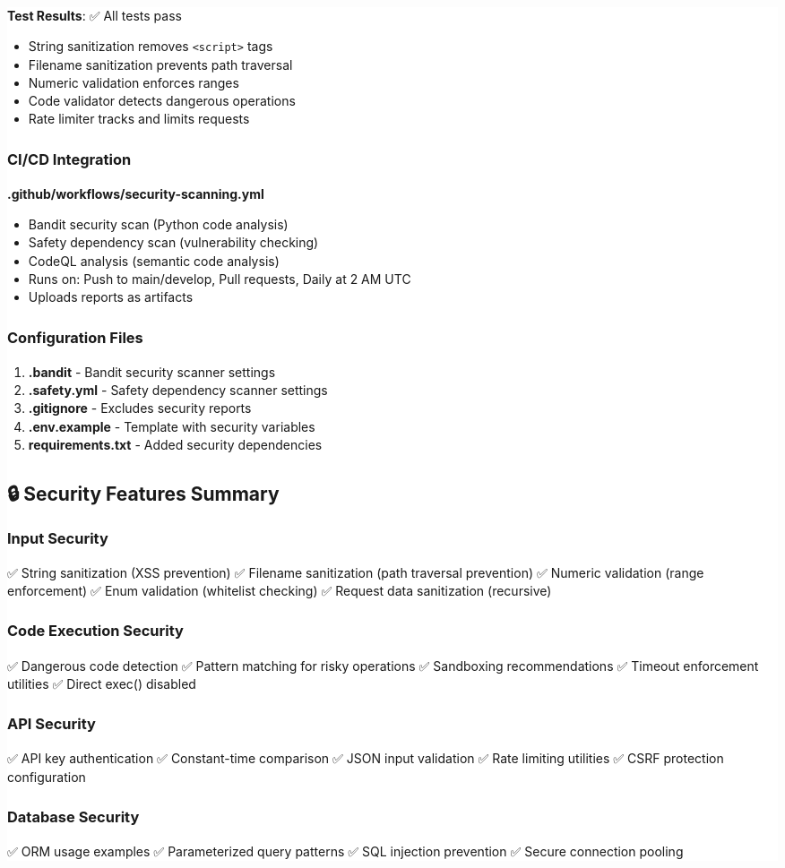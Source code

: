 **Test Results**: ✅ All tests pass
- String sanitization removes `<script>` tags
- Filename sanitization prevents path traversal
- Numeric validation enforces ranges
- Code validator detects dangerous operations
- Rate limiter tracks and limits requests

### CI/CD Integration

**.github/workflows/security-scanning.yml**
- Bandit security scan (Python code analysis)
- Safety dependency scan (vulnerability checking)
- CodeQL analysis (semantic code analysis)
- Runs on: Push to main/develop, Pull requests, Daily at 2 AM UTC
- Uploads reports as artifacts

### Configuration Files

1. **.bandit** - Bandit security scanner settings
2. **.safety.yml** - Safety dependency scanner settings
3. **.gitignore** - Excludes security reports
4. **.env.example** - Template with security variables
5. **requirements.txt** - Added security dependencies

## 🔒 Security Features Summary

### Input Security
✅ String sanitization (XSS prevention)
✅ Filename sanitization (path traversal prevention)
✅ Numeric validation (range enforcement)
✅ Enum validation (whitelist checking)
✅ Request data sanitization (recursive)

### Code Execution Security
✅ Dangerous code detection
✅ Pattern matching for risky operations
✅ Sandboxing recommendations
✅ Timeout enforcement utilities
✅ Direct exec() disabled

### API Security
✅ API key authentication
✅ Constant-time comparison
✅ JSON input validation
✅ Rate limiting utilities
✅ CSRF protection configuration

### Database Security
✅ ORM usage examples
✅ Parameterized query patterns
✅ SQL injection prevention
✅ Secure connection pooling
